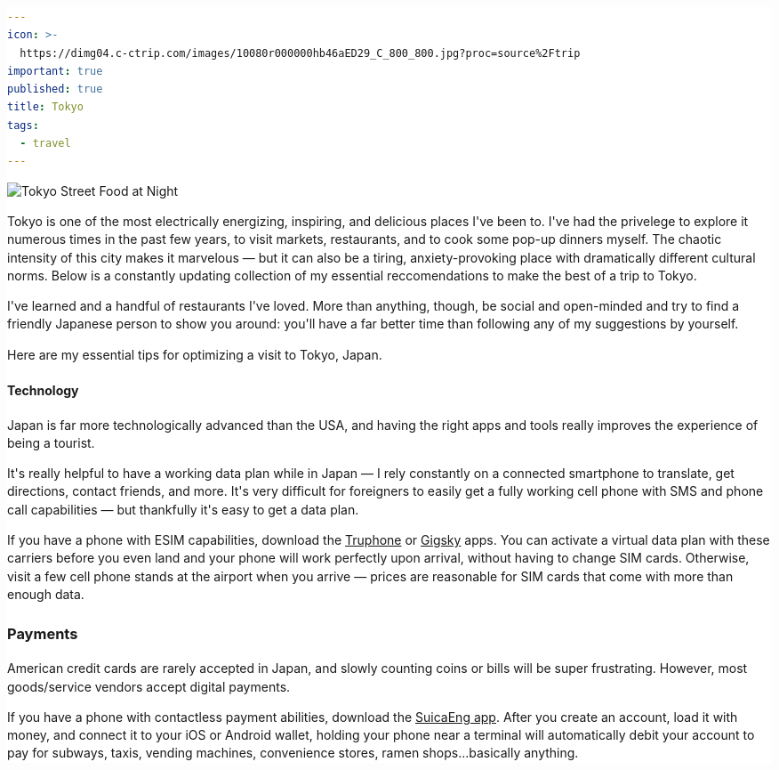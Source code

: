 ```yaml
---
icon: >-
  https://dimg04.c-ctrip.com/images/10080r000000hb46aED29_C_800_800.jpg?proc=source%2Ftrip
important: true
published: true
title: Tokyo
tags:
  - travel
---
```

![Tokyo Street Food at Night](https://i.redd.it/mtc4lar01q931.jpg)

Tokyo is one of the most electrically energizing, inspiring, and delicious places I've been to. I've had the privelege to explore it numerous times in the past few years, to visit markets, restaurants, and to cook some pop-up dinners myself. The chaotic intensity of this city makes it marvelous — but it can also be a tiring, anxiety-provoking place with dramatically different cultural norms. Below is a constantly updating collection of my essential reccomendations to make the best of a trip to Tokyo.

I've learned and a handful of restaurants I've loved. More than anything, though, be social and open-minded and try to find a friendly Japanese person to show you around: you'll have a far better time than following any of my suggestions by yourself. 

Here are my essential tips for optimizing a visit to Tokyo, Japan.


#### Technology

Japan is far more technologically advanced than the USA, and having the right apps and tools really improves the experience of being a tourist.

It's really helpful to have a working data plan while in Japan — I rely constantly on a connected smartphone to translate, get directions, contact friends, and more. It's very difficult for foreigners to easily get a fully working cell phone with SMS and phone call capabilities — but thankfully it's easy to get a data plan.

If you have a phone with ESIM capabilities, download the [Truphone](https://www.truphone.com/iphone-xs-dual-sim-plan/) or [Gigsky](https://www.gigsky.com/travel-japan-with-iphone-xs-xr/) apps. You can activate a virtual data plan with these carriers before you even land and your phone will work perfectly upon arrival, without having to change SIM cards. Otherwise, visit a few cell phone stands at the airport when you arrive — prices are reasonable for SIM cards that come with more than enough data.

### Payments
American credit cards are rarely accepted in Japan, and slowly counting coins or bills will be super frustrating. However, most goods/service vendors accept digital payments.

If you have a phone with contactless payment abilities, download the [SuicaEng app](https://apps.apple.com/us/app/suicaeng/id1304852119). After you create an account, load it with money, and connect it to your iOS or Android wallet, holding your phone near a terminal will automatically debit your account to pay for subways, taxis, vending machines, convenience stores, ramen shops...basically anything.
